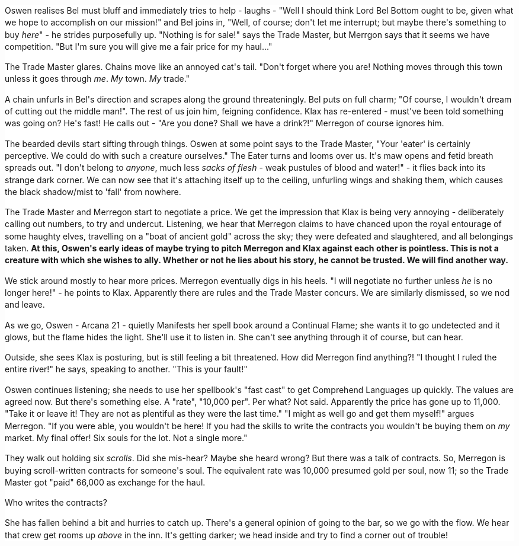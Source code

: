 Oswen realises Bel must bluff and immediately tries to help - laughs - "Well I should think Lord Bel Bottom ought to be, given what we hope to accomplish on our mission!" and Bel joins in, "Well, of course; don't let me interrupt; but maybe there's something to buy *here*" - he strides purposefully up. "Nothing is for sale!" says the Trade Master, but Merrgon says that it seems we have competition. "But I'm sure you will give me a fair price for my haul..."

The Trade Master glares. Chains move like an annoyed cat's tail. "Don't forget where you are! Nothing moves through this town unless it goes through *me*. *My* town. *My* trade."

A chain unfurls in Bel's direction and scrapes along the ground threateningly. Bel puts on full charm; "Of course, I wouldn't dream of cutting out the middle man!". The rest of us join him, feigning confidence. Klax has re-entered - must've been told something was going on? He's fast! He calls out - "Are you done? Shall we have a drink?!" Merregon of course ignores him.

The bearded devils start sifting through things. Oswen at some point says to the Trade Master, "Your 'eater' is certainly perceptive. We could do with such a creature ourselves." The Eater turns and looms over us. It's maw opens and fetid breath spreads out. "I don't belong to *anyone*, much less *sacks of flesh* - weak pustules of blood and water!" - it flies back into its strange dark corner. We can now see that it's attaching itself up to the ceiling, unfurling wings and shaking them, which causes the black shadow/mist to 'fall' from nowhere.

The Trade Master and Merregon start to negotiate a price. We get the impression that Klax is being very annoying - deliberately calling out numbers, to try and undercut. Listening, we hear that Merregon claims to have chanced upon the royal entourage of some haughty elves, travelling on a "boat of ancient gold" across the sky; they were defeated and slaughtered, and all belongings taken. **At this, Oswen's early ideas of maybe trying to pitch Merregon and Klax against each other is pointless. This is not a creature with which she wishes to ally. Whether or not he lies about his story, he cannot be trusted. We will find another way.**

We stick around mostly to hear more prices. Merregon eventually digs in his heels. "I will negotiate no further unless *he* is no longer here!" - he points to Klax. Apparently there are rules and the Trade Master concurs. We are similarly dismissed, so we nod and leave.

As we go, Oswen - Arcana 21 - quietly Manifests her spell book around a Continual Flame; she wants it to go undetected and it glows, but the flame hides the light. She'll use it to listen in. She can't see anything through it of course, but can hear.

Outside, she sees Klax is posturing, but is still feeling a bit threatened. How did Merregon find anything?! "I thought I ruled the entire river!" he says, speaking to another. "This is your fault!"

Oswen continues listening; she needs to use her spellbook's "fast cast" to get Comprehend Languages up quickly. The values are agreed now. But there's something else. A "rate", "10,000 per". Per what? Not said. Apparently the price has gone up to 11,000. "Take it or leave it! They are not as plentiful as they were the last time." "I might as well go and get them myself!" argues Merregon. "If you were able, you wouldn't be here! If you had the skills to write the contracts you wouldn't be buying them on *my* market. My final offer! Six souls for the lot. Not a single more."

They walk out holding six *scrolls*. Did she mis-hear? Maybe she heard wrong? But there was a talk of contracts. So, Merregon is buying scroll-written contracts for someone's soul. The equivalent rate was 10,000 presumed gold per soul, now 11; so the Trade Master got "paid" 66,000 as exchange for the haul.

Who writes the contracts?

She has fallen behind a bit and hurries to catch up. There's a general opinion of going to the bar, so we go with the flow. We hear that crew get rooms up *above* in the inn. It's getting darker; we head inside and try to find a corner out of trouble!
